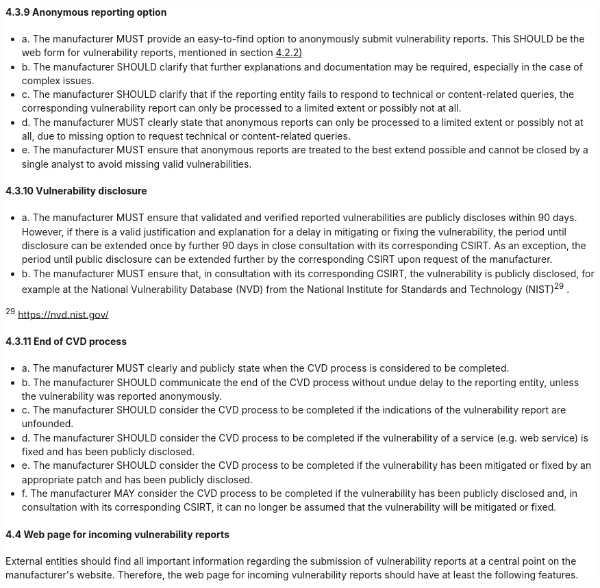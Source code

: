 #### <span id="page-15-2"></span>**4.3.9 Anonymous reporting option**

- a. The manufacturer MUST provide an easy-to-find option to anonymously submit vulnerability reports. This SHOULD be the web form for vulnerability reports, mentioned in section [4.2.2\)](#page-12-0)
- b. The manufacturer SHOULD clarify that further explanations and documentation may be required, especially in the case of complex issues.
- c. The manufacturer SHOULD clarify that if the reporting entity fails to respond to technical or content-related queries, the corresponding vulnerability report can only be processed to a limited extent or possibly not at all.
- d. The manufacturer MUST clearly state that anonymous reports can only be processed to a limited extent or possibly not at all, due to missing option to request technical or content-related queries.
- e. The manufacturer MUST ensure that anonymous reports are treated to the best extend possible and cannot be closed by a single analyst to avoid missing valid vulnerabilities.

#### <span id="page-15-3"></span>**4.3.10 Vulnerability disclosure**

- a. The manufacturer MUST ensure that validated and verified reported vulnerabilities are publicly discloses within 90 days. However, if there is a valid justification and explanation for a delay in mitigating or fixing the vulnerability, the period until disclosure can be extended once by further 90 days in close consultation with its corresponding CSIRT. As an exception, the period until public disclosure can be extended further by the corresponding CSIRT upon request of the manufacturer.
- b. The manufacturer MUST ensure that, in consultation with its corresponding CSIRT, the vulnerability is publicly disclosed, for example at the National Vulnerability Database (NVD) from the National Institute for Standards and Technology (NIST)<sup>29</sup> .

<sup>29</sup> <https://nvd.nist.gov/>

#### <span id="page-16-0"></span>**4.3.11 End of CVD process**

- a. The manufacturer MUST clearly and publicly state when the CVD process is considered to be completed.
- b. The manufacturer SHOULD communicate the end of the CVD process without undue delay to the reporting entity, unless the vulnerability was reported anonymously.
- c. The manufacturer SHOULD consider the CVD process to be completed if the indications of the vulnerability report are unfounded.
- d. The manufacturer SHOULD consider the CVD process to be completed if the vulnerability of a service (e.g. web service) is fixed and has been publicly disclosed.
- e. The manufacturer SHOULD consider the CVD process to be completed if the vulnerability has been mitigated or fixed by an appropriate patch and has been publicly disclosed.
- f. The manufacturer MAY consider the CVD process to be completed if the vulnerability has been publicly disclosed and, in consultation with its corresponding CSIRT, it can no longer be assumed that the vulnerability will be mitigated or fixed.

#### <span id="page-16-1"></span>4.4 Web page for incoming vulnerability reports

External entities should find all important information regarding the submission of vulnerability reports at a central point on the manufacturer's website. Therefore, the web page for incoming vulnerability reports should have at least the following features.

